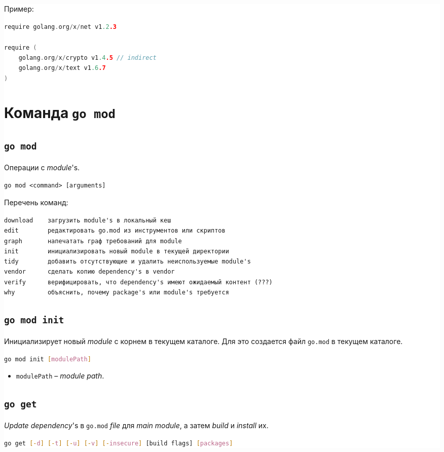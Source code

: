 Пример:

```go
require golang.org/x/net v1.2.3

require (
    golang.org/x/crypto v1.4.5 // indirect
    golang.org/x/text v1.6.7
)
```









# Команда `go mod` 

## `go mod`

Операции с *module*'s.

```
go mod <command> [arguments]
```

Перечень команд:

```
download    загрузить module's в локальный кеш
edit        редактировать go.mod из инструментов или скриптов
graph       напечатать граф требований для module
init        инициализировать новый module в текущей директории
tidy        добавить отсутствующие и удалить неиспользуемые module's
vendor      сделать копию dependency's в vendor
verify      верифицировать, что dependency's имеют ожидаемый контент (???)
why         объяснить, почему package's или module's требуется
```

## `go mod init`

Инициализирует новый *module* с корнем в текущем каталоге. Для это создается файл `go.mod` в текущем каталоге.

```bash
go mod init [modulePath]
```

- `modulePath` – *module path*.

## `go get`

*Update* *dependency*'s в `go.mod` *file* для *main module*, а затем *build* и *install* их.

```bash
go get [-d] [-t] [-u] [-v] [-insecure] [build flags] [packages]
```
